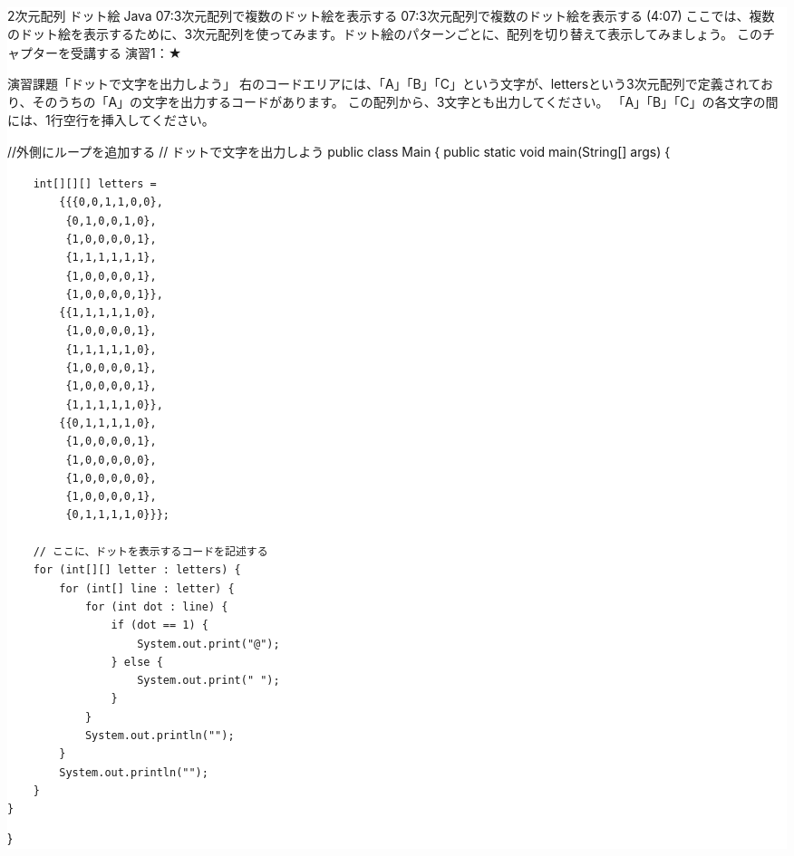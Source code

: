 
2次元配列 ドット絵 Java
07:3次元配列で複数のドット絵を表示する
07:3次元配列で複数のドット絵を表示する (4:07)
ここでは、複数のドット絵を表示するために、3次元配列を使ってみます。ドット絵のパターンごとに、配列を切り替えて表示してみましょう。
このチャプターを受講する
演習1：★

演習課題「ドットで文字を出力しよう」
右のコードエリアには、「A」「B」「C」という文字が、lettersという3次元配列で定義されており、そのうちの「A」の文字を出力するコードがあります。
この配列から、3文字とも出力してください。
「A」「B」「C」の各文字の間には、1行空行を挿入してください。


//外側にループを追加する
// ドットで文字を出力しよう
public class Main {
    public static void main(String[] args) {

        int[][][] letters =
            {{{0,0,1,1,0,0},
             {0,1,0,0,1,0},
             {1,0,0,0,0,1},
             {1,1,1,1,1,1},
             {1,0,0,0,0,1},
             {1,0,0,0,0,1}},
            {{1,1,1,1,1,0},
             {1,0,0,0,0,1},
             {1,1,1,1,1,0},
             {1,0,0,0,0,1},
             {1,0,0,0,0,1},
             {1,1,1,1,1,0}},
            {{0,1,1,1,1,0},
             {1,0,0,0,0,1},
             {1,0,0,0,0,0},
             {1,0,0,0,0,0},
             {1,0,0,0,0,1},
             {0,1,1,1,1,0}}};

        // ここに、ドットを表示するコードを記述する
        for (int[][] letter : letters) {
            for (int[] line : letter) {
                for (int dot : line) {
                    if (dot == 1) {
                        System.out.print("@");
                    } else {
                        System.out.print(" ");
                    }
                }
                System.out.println("");
            }
            System.out.println("");
        }
    }
}
